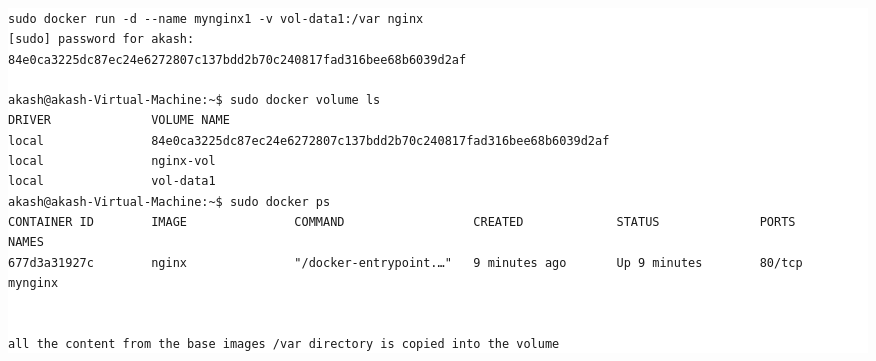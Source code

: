 ```
sudo docker run -d --name mynginx1 -v vol-data1:/var nginx
[sudo] password for akash: 
84e0ca3225dc87ec24e6272807c137bdd2b70c240817fad316bee68b6039d2af

akash@akash-Virtual-Machine:~$ sudo docker volume ls
DRIVER              VOLUME NAME
local               84e0ca3225dc87ec24e6272807c137bdd2b70c240817fad316bee68b6039d2af
local               nginx-vol
local               vol-data1
akash@akash-Virtual-Machine:~$ sudo docker ps
CONTAINER ID        IMAGE               COMMAND                  CREATED             STATUS              PORTS               NAMES
677d3a31927c        nginx               "/docker-entrypoint.…"   9 minutes ago       Up 9 minutes        80/tcp              mynginx


all the content from the base images /var directory is copied into the volume

```